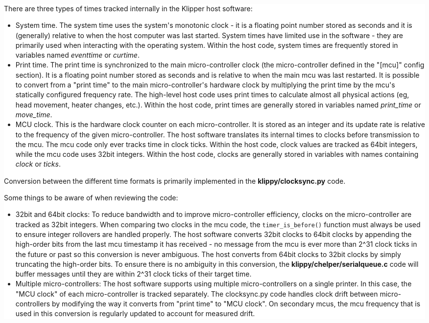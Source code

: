 There are three types of times tracked internally in the Klipper host
software:
* System time. The system time uses the system's monotonic clock - it
  is a floating point number stored as seconds and it is (generally)
  relative to when the host computer was last started. System times
  have limited use in the software - they are primarily used when
  interacting with the operating system. Within the host code, system
  times are frequently stored in variables named *eventtime* or
  *curtime*.
* Print time. The print time is synchronized to the main
  micro-controller clock (the micro-controller defined in the "[mcu]"
  config section). It is a floating point number stored as seconds and
  is relative to when the main mcu was last restarted. It is possible
  to convert from a "print time" to the main micro-controller's
  hardware clock by multiplying the print time by the mcu's statically
  configured frequency rate. The high-level host code uses print times
  to calculate almost all physical actions (eg, head movement, heater
  changes, etc.). Within the host code, print times are generally
  stored in variables named *print_time* or *move_time*.
* MCU clock. This is the hardware clock counter on each
  micro-controller. It is stored as an integer and its update rate is
  relative to the frequency of the given micro-controller. The host
  software translates its internal times to clocks before transmission
  to the mcu. The mcu code only ever tracks time in clock
  ticks. Within the host code, clock values are tracked as 64bit
  integers, while the mcu code uses 32bit integers. Within the host
  code, clocks are generally stored in variables with names containing
  *clock* or *ticks*.

Conversion between the different time formats is primarily implemented
in the **klippy/clocksync.py** code.

Some things to be aware of when reviewing the code:
* 32bit and 64bit clocks: To reduce bandwidth and to improve
  micro-controller efficiency, clocks on the micro-controller are
  tracked as 32bit integers. When comparing two clocks in the mcu
  code, the `timer_is_before()` function must always be used to ensure
  integer rollovers are handled properly. The host software converts
  32bit clocks to 64bit clocks by appending the high-order bits from
  the last mcu timestamp it has received - no message from the mcu is
  ever more than 2^31 clock ticks in the future or past so this
  conversion is never ambiguous. The host converts from 64bit clocks
  to 32bit clocks by simply truncating the high-order bits. To ensure
  there is no ambiguity in this conversion, the
  **klippy/chelper/serialqueue.c** code will buffer messages until
  they are within 2^31 clock ticks of their target time.
* Multiple micro-controllers: The host software supports using
  multiple micro-controllers on a single printer. In this case, the
  "MCU clock" of each micro-controller is tracked separately. The
  clocksync.py code handles clock drift between micro-controllers by
  modifying the way it converts from "print time" to "MCU clock". On
  secondary mcus, the mcu frequency that is used in this conversion is
  regularly updated to account for measured drift.

